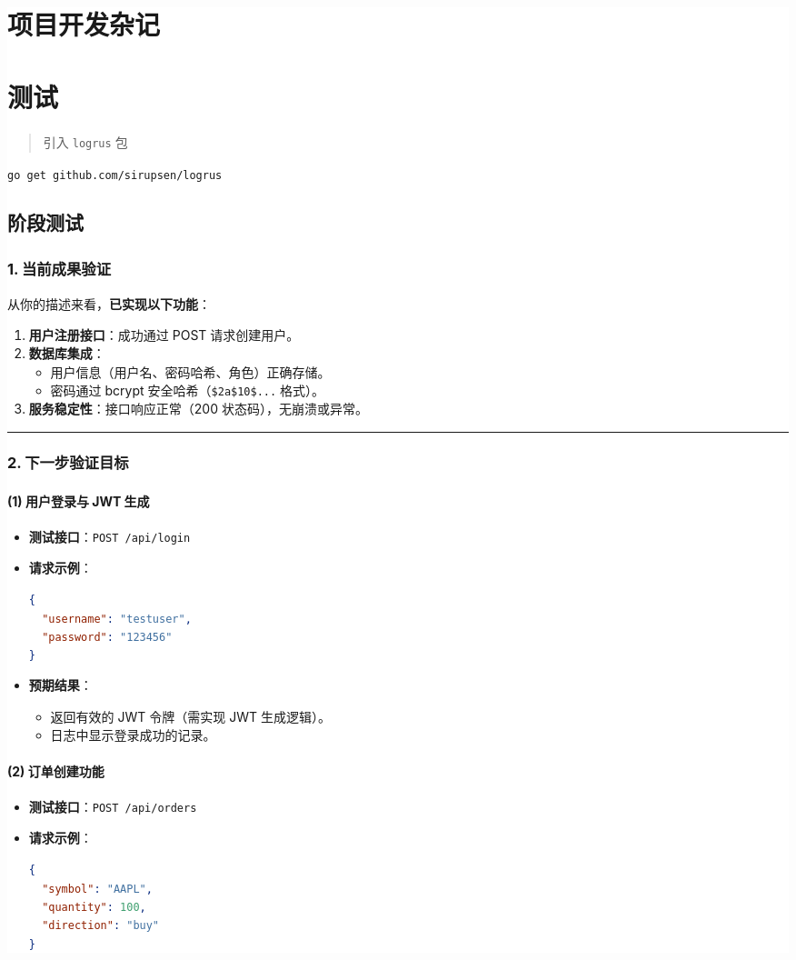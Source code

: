 # 项目开发杂记

# 测试

> 引入 `logrus` 包

```bash
go get github.com/sirupsen/logrus
```

## 阶段测试

### **1. 当前成果验证**

从你的描述来看，**已实现以下功能**：

1. **用户注册接口**：成功通过 POST 请求创建用户。
2. **数据库集成**：
   - 用户信息（用户名、密码哈希、角色）正确存储。
   - 密码通过 bcrypt 安全哈希（`$2a$10$...` 格式）。
3. **服务稳定性**：接口响应正常（200 状态码），无崩溃或异常。

---

### **2. 下一步验证目标**

#### **(1) 用户登录与 JWT 生成**

- **测试接口**：`POST /api/login`
- **请求示例**：

  ```json
  {
    "username": "testuser",
    "password": "123456"
  }
  ```

- **预期结果**：
  - 返回有效的 JWT 令牌（需实现 JWT 生成逻辑）。
  - 日志中显示登录成功的记录。

#### **(2) 订单创建功能**

- **测试接口**：`POST /api/orders`
- **请求示例**：

  ```json
  {
    "symbol": "AAPL",
    "quantity": 100,
    "direction": "buy"
  }
  ```
